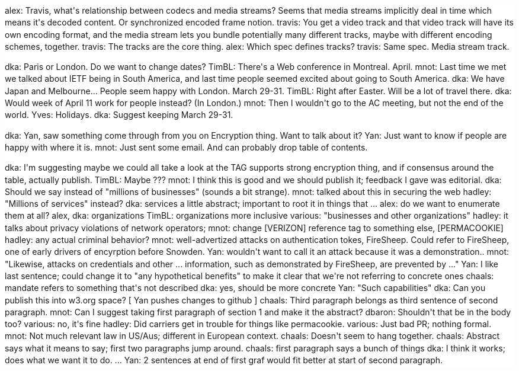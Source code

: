 alex: Travis, what's relationship between codecs and media streams?  Seems that media streams implicitly deal in time which means it's decoded content.  Or synchronized encoded frame notion.
travis: You get a video track and that video track will have its own encoding format, and the media stream lets you bundle potentially many different tracks, maybe with different encoding schemes, together.
travis: The tracks are the core thing.
alex: Which spec defines tracks?
travis: Same spec.  Media stream track.

dka: Paris or London.  Do we want to change dates?
TimBL: There's a Web conference in Montreal.  April.
mnot: Last time we met we talked about IETF being in South America, and last time people seemed excited about going to South America.
dka: We have Japan and Melbourne...
People seem happy with London.  March 29-31.
TimBL: Right after Easter.  Will be a lot of travel there.
dka: Would week of April 11 work for people instead?  (In London.)
mnot: Then I wouldn't go to the AC meeting, but not the end of the world.
Yves: Holidays.
dka: Suggest keeping March 29-31.

dka: Yan, saw something come through from you on Encryption thing.  Want to talk about it?
Yan: Just want to know if people are happy with where it is.
mnot: Just sent some email.  And can probably drop table of contents.

dka: I'm suggesting maybe we could all take a look at the TAG supports strong encryption thing, and if consensus around the table, actually publish.
TimBL: Maybe ???
mnot: I think this is good and we should publish it; feedback I gave was editorial.
dka: Should we say instead of "millions of businesses" (sounds a bit strange).
mnot: talked about this in securing the web
hadley: "Millions of services" instead?
dka: services a little abstract; important to root it in things that ...
alex: do we want to enumerate them at all?
alex, dka: organizations
TimBL: organizations more inclusive
various: "businesses and other organizations"
hadley: it talks about privacy violations of network operators; 
mnot: change [VERIZON] reference tag to something else, [PERMACOOKIE]
hadley: any actual criminal behavior?
mnot: well-advertized attacks on authentication tokes, FireSheep.  Could refer to FireSheep, one of early drivers of encyrption before Snowden.
Yan: wouldn't want to call it an attack because it was a demonstration..
mnot: "Likewise, attacks on credentials and other ... information, such as demonstrated by FireSheep, are prevented by ..."
Yan: I like last sentence; could change it to "any hypothetical benefits" to make it clear that we're not referring to concrete ones
chaals: mandate refers to something that's not described
dka: yes, should be more concrete
Yan: "Such capabilities"
dka: Can you publish this into w3.org space?
[ Yan pushes changes to github ]
chaals: Third paragraph belongs as third sentence of second paragraph.
mnot: Can I suggest taking first paragraph of section 1 and make it the abstract?
dbaron: Shouldn't that be in the body too?
various: no, it's fine
hadley: Did carriers get in trouble for things like permacookie.
various: Just bad PR; nothing formal.
mnot: Not much relevant law in US/Aus; different in European context.
chaals: Doesn't seem to hang together.
chaals: Abstract says what it means to say; first two paragraphs jump around.
chaals: first paragraph says a bunch of things
dka: I think it works; does what we want it to do.
...
Yan: 2 sentences at end of first graf would fit better at start of second paragraph.